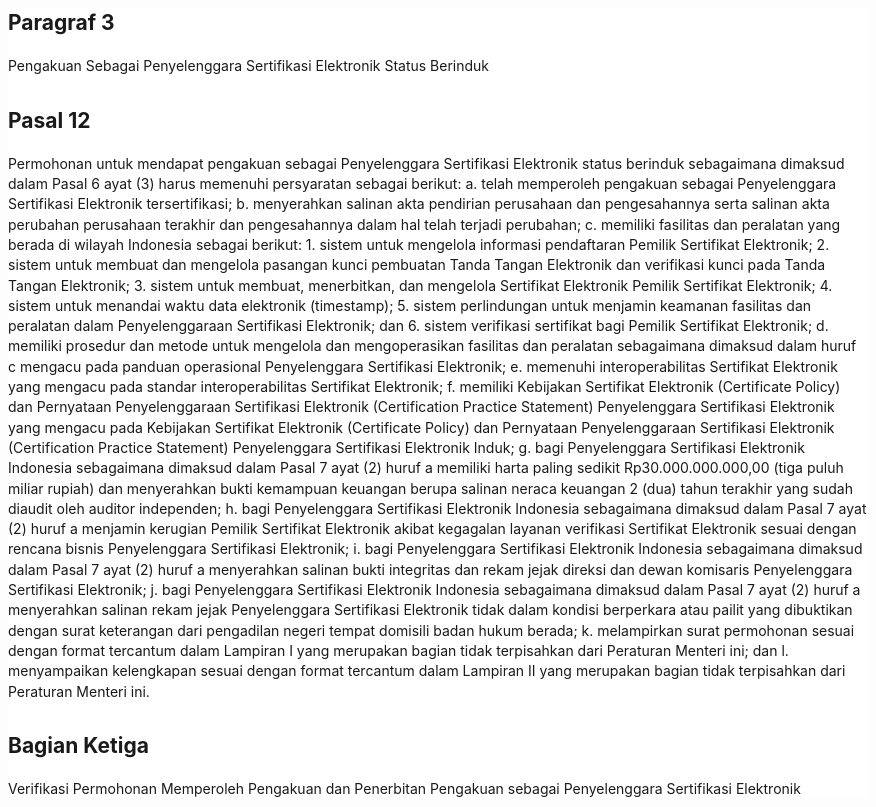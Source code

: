 ## Paragraf 3
Pengakuan Sebagai Penyelenggara Sertifikasi Elektronik Status Berinduk

## Pasal 12
Permohonan untuk mendapat pengakuan sebagai Penyelenggara Sertifikasi Elektronik status berinduk sebagaimana dimaksud dalam Pasal 6 ayat (3) harus memenuhi persyaratan sebagai berikut:
a. telah memperoleh pengakuan sebagai Penyelenggara Sertifikasi Elektronik tersertifikasi;
b. menyerahkan salinan akta pendirian perusahaan dan pengesahannya serta salinan akta perubahan perusahaan terakhir dan pengesahannya dalam hal telah terjadi perubahan;
c. memiliki fasilitas dan peralatan yang berada di wilayah Indonesia sebagai berikut:
	1. sistem untuk mengelola informasi pendaftaran Pemilik Sertifikat Elektronik;
	2. sistem untuk membuat dan mengelola pasangan kunci pembuatan Tanda Tangan Elektronik dan verifikasi kunci pada Tanda Tangan Elektronik;
	3. sistem untuk membuat, menerbitkan, dan mengelola Sertifikat Elektronik Pemilik Sertifikat Elektronik;
	4. sistem untuk menandai waktu data elektronik (timestamp);
	5. sistem perlindungan untuk menjamin keamanan fasilitas dan peralatan dalam Penyelenggaraan Sertifikasi Elektronik; dan
	6. sistem verifikasi sertifikat bagi Pemilik Sertifikat Elektronik;
d. memiliki prosedur dan metode untuk mengelola dan mengoperasikan fasilitas dan peralatan sebagaimana dimaksud dalam huruf c mengacu pada panduan operasional Penyelenggara Sertifikasi Elektronik;
e. memenuhi interoperabilitas Sertifikat Elektronik yang mengacu pada standar interoperabilitas Sertifikat Elektronik;
f. memiliki Kebijakan Sertifikat Elektronik (Certificate Policy) dan Pernyataan Penyelenggaraan Sertifikasi Elektronik (Certification Practice Statement) Penyelenggara Sertifikasi Elektronik yang mengacu pada Kebijakan Sertifikat Elektronik (Certificate Policy) dan Pernyataan Penyelenggaraan Sertifikasi Elektronik (Certification Practice Statement) Penyelenggara Sertifikasi Elektronik Induk;
g. bagi Penyelenggara Sertifikasi Elektronik Indonesia sebagaimana dimaksud dalam Pasal 7 ayat (2) huruf a memiliki harta paling sedikit Rp30.000.000.000,00 (tiga puluh miliar rupiah) dan menyerahkan bukti kemampuan keuangan berupa salinan neraca keuangan 2 (dua) tahun terakhir yang sudah diaudit oleh auditor independen;
h. bagi Penyelenggara Sertifikasi Elektronik Indonesia sebagaimana dimaksud dalam Pasal 7 ayat (2) huruf a menjamin kerugian Pemilik Sertifikat Elektronik akibat kegagalan layanan verifikasi Sertifikat Elektronik sesuai dengan rencana bisnis Penyelenggara Sertifikasi Elektronik;
i. bagi Penyelenggara Sertifikasi Elektronik Indonesia sebagaimana dimaksud dalam Pasal 7 ayat (2) huruf a menyerahkan salinan bukti integritas dan rekam jejak direksi dan dewan komisaris Penyelenggara Sertifikasi Elektronik;
j. bagi Penyelenggara Sertifikasi Elektronik Indonesia sebagaimana dimaksud dalam Pasal 7 ayat (2) huruf a menyerahkan salinan rekam jejak Penyelenggara Sertifikasi Elektronik tidak dalam kondisi berperkara atau pailit yang dibuktikan dengan surat keterangan dari pengadilan negeri tempat domisili badan hukum berada;
k. melampirkan surat permohonan sesuai dengan format tercantum dalam Lampiran I yang merupakan bagian tidak terpisahkan dari Peraturan Menteri ini; dan
l. menyampaikan kelengkapan sesuai dengan format tercantum dalam Lampiran II yang merupakan bagian tidak terpisahkan dari Peraturan Menteri ini.

## Bagian Ketiga
Verifikasi Permohonan Memperoleh Pengakuan dan Penerbitan Pengakuan sebagai Penyelenggara Sertifikasi Elektronik
